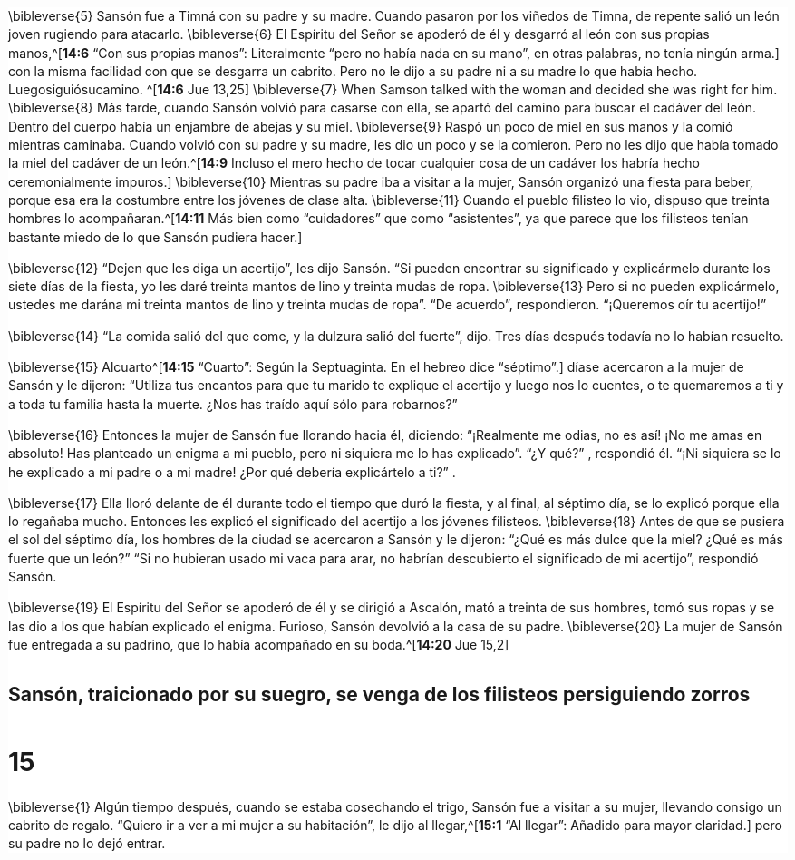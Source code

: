 \bibleverse{5} Sansón fue a Timná con su padre y su madre. Cuando pasaron por los viñedos de Timna, de repente salió un león joven rugiendo para atacarlo. \bibleverse{6} El Espíritu del Señor se apoderó de él y desgarró al león con sus propias manos,^[**14:6** “Con sus propias manos”: Literalmente “pero no había nada en su mano”, en otras palabras, no tenía ningún arma.] con la misma facilidad con que se desgarra un cabrito. Pero no le dijo a su padre ni a su madre lo que había hecho. Luegosiguiósucamino. ^[**14:6** Jue 13,25] \bibleverse{7} When Samson talked with the woman and decided she was right for him. \bibleverse{8} Más tarde, cuando Sansón volvió para casarse con ella, se apartó del camino para buscar el cadáver del león. Dentro del cuerpo había un enjambre de abejas y su miel. \bibleverse{9} Raspó un poco de miel en sus manos y la comió mientras caminaba. Cuando volvió con su padre y su madre, les dio un poco y se la comieron. Pero no les dijo que había tomado la miel del cadáver de un león.^[**14:9** Incluso el mero hecho de tocar cualquier cosa de un cadáver los habría hecho ceremonialmente impuros.] \bibleverse{10} Mientras su padre iba a visitar a la mujer, Sansón organizó una fiesta para beber, porque esa era la costumbre entre los jóvenes de clase alta. \bibleverse{11} Cuando el pueblo filisteo lo vio, dispuso que treinta hombres lo acompañaran.^[**14:11** Más bien como “cuidadores” que como “asistentes”, ya que parece que los filisteos tenían bastante miedo de lo que Sansón pudiera hacer.] 
   

\bibleverse{12} “Dejen que les diga un acertijo”, les dijo Sansón. “Si pueden encontrar su significado y explicármelo durante los siete días de la fiesta, yo les daré treinta mantos de lino y treinta mudas de ropa. \bibleverse{13} Pero si no pueden explicármelo, ustedes me darána mi treinta mantos de lino y treinta mudas de ropa”. “De acuerdo”, respondieron. “¡Queremos oír tu acertijo!” 

\bibleverse{14} “La comida salió del que come, y la dulzura salió del fuerte”, dijo. Tres días después todavía no lo habían resuelto. 

\bibleverse{15} Alcuarto^[**14:15** “Cuarto”: Según la Septuaginta. En el hebreo dice “séptimo”.] díase acercaron a la mujer de Sansón y le dijeron: “Utiliza tus encantos para que tu marido te explique el acertijo y luego nos lo cuentes, o te quemaremos a ti y a toda tu familia hasta la muerte. ¿Nos has traído aquí sólo para robarnos?” 


\bibleverse{16} Entonces la mujer de Sansón fue llorando hacia él, diciendo: “¡Realmente me odias, no es así! ¡No me amas en absoluto! Has planteado un enigma a mi pueblo, pero ni siquiera me lo has explicado”. “¿Y qué?” , respondió él. “¡Ni siquiera se lo he explicado a mi padre o a mi madre! ¿Por qué debería explicártelo a ti?” . 

\bibleverse{17} Ella lloró delante de él durante todo el tiempo que duró la fiesta, y al final, al séptimo día, se lo explicó porque ella lo regañaba mucho. Entonces les explicó el significado del acertijo a los jóvenes filisteos. \bibleverse{18} Antes de que se pusiera el sol del séptimo día, los hombres de la ciudad se acercaron a Sansón y le dijeron: “¿Qué es más dulce que la miel? ¿Qué es más fuerte que un león?” “Si no hubieran usado mi vaca para arar, no habrían descubierto el significado de mi acertijo”, respondió Sansón. 

\bibleverse{19} El Espíritu del Señor se apoderó de él y se dirigió a Ascalón, mató a treinta de sus hombres, tomó sus ropas y se las dio a los que habían explicado el enigma. Furioso, Sansón devolvió a la casa de su padre. \bibleverse{20} La mujer de Sansón fue entregada a su padrino, que lo había acompañado en su boda.^[**14:20** Jue 15,2] 


## Sansón, traicionado por su suegro, se venga de los filisteos persiguiendo zorros
# 15 
\bibleverse{1} Algún tiempo después, cuando se estaba cosechando el trigo, Sansón fue a visitar a su mujer, llevando consigo un cabrito de regalo. “Quiero ir a ver a mi mujer a su habitación”, le dijo al llegar,^[**15:1** “Al llegar”: Añadido para mayor claridad.] pero su padre no lo dejó entrar. 
